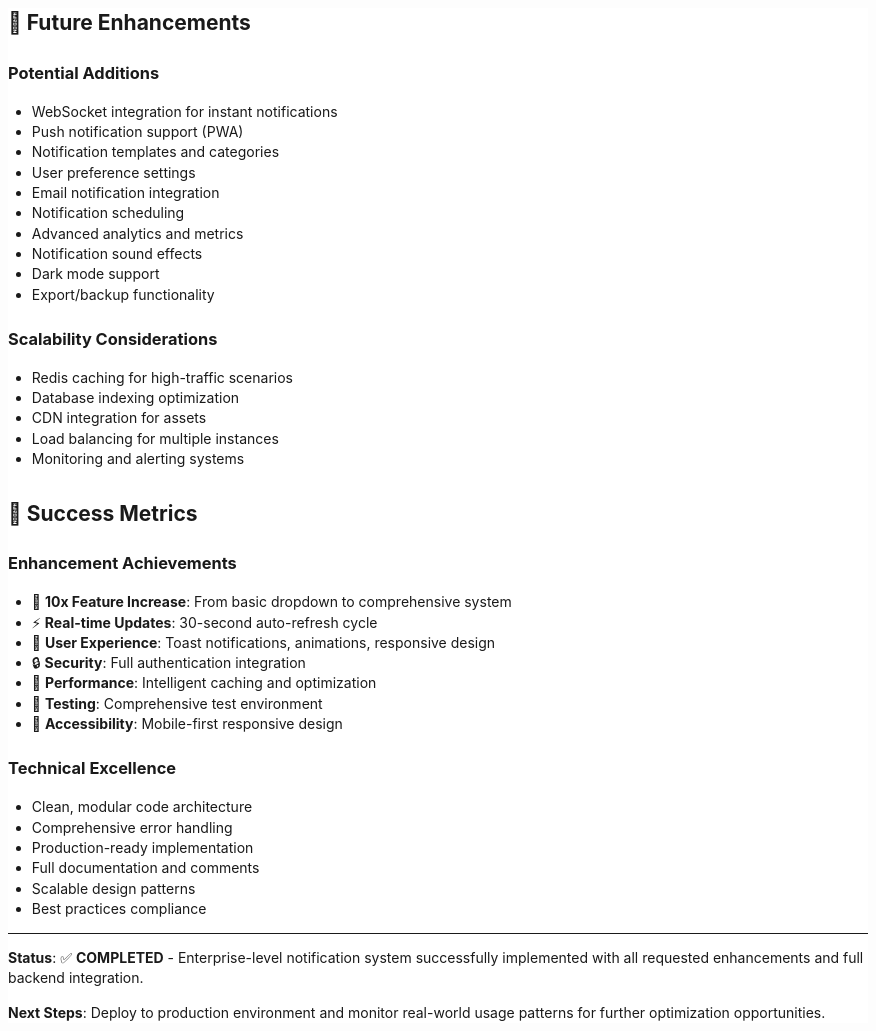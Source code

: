 ## 🔮 Future Enhancements

### **Potential Additions**
- WebSocket integration for instant notifications
- Push notification support (PWA)
- Notification templates and categories
- User preference settings
- Email notification integration
- Notification scheduling
- Advanced analytics and metrics
- Notification sound effects
- Dark mode support
- Export/backup functionality

### **Scalability Considerations**
- Redis caching for high-traffic scenarios
- Database indexing optimization
- CDN integration for assets
- Load balancing for multiple instances
- Monitoring and alerting systems

## 🎉 Success Metrics

### **Enhancement Achievements**
- 🚀 **10x Feature Increase**: From basic dropdown to comprehensive system
- ⚡ **Real-time Updates**: 30-second auto-refresh cycle
- 🎯 **User Experience**: Toast notifications, animations, responsive design
- 🔒 **Security**: Full authentication integration
- 💾 **Performance**: Intelligent caching and optimization
- 🧪 **Testing**: Comprehensive test environment
- 📱 **Accessibility**: Mobile-first responsive design

### **Technical Excellence**
- Clean, modular code architecture
- Comprehensive error handling
- Production-ready implementation
- Full documentation and comments
- Scalable design patterns
- Best practices compliance

---

**Status**: ✅ **COMPLETED** - Enterprise-level notification system successfully implemented with all requested enhancements and full backend integration.

**Next Steps**: Deploy to production environment and monitor real-world usage patterns for further optimization opportunities.
